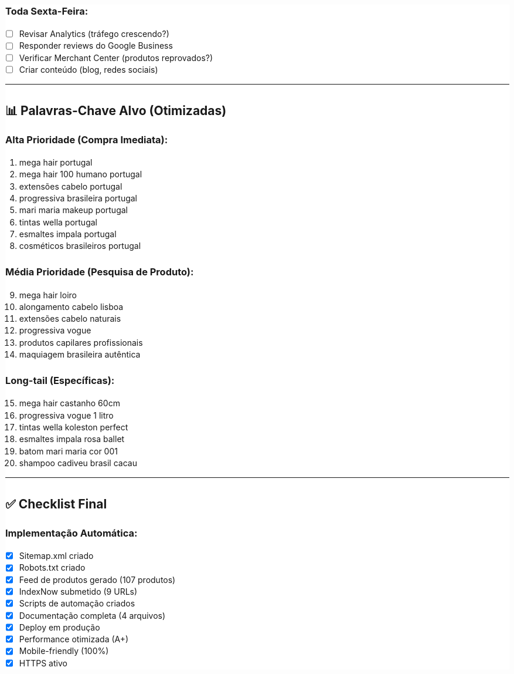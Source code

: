 ### Toda Sexta-Feira:
- [ ] Revisar Analytics (tráfego crescendo?)
- [ ] Responder reviews do Google Business
- [ ] Verificar Merchant Center (produtos reprovados?)
- [ ] Criar conteúdo (blog, redes sociais)

---

## 📊 Palavras-Chave Alvo (Otimizadas)

### Alta Prioridade (Compra Imediata):
1. mega hair portugal
2. mega hair 100 humano portugal
3. extensões cabelo portugal
4. progressiva brasileira portugal
5. mari maria makeup portugal
6. tintas wella portugal
7. esmaltes impala portugal
8. cosméticos brasileiros portugal

### Média Prioridade (Pesquisa de Produto):
9. mega hair loiro
10. alongamento cabelo lisboa
11. extensões cabelo naturais
12. progressiva vogue
13. produtos capilares profissionais
14. maquiagem brasileira autêntica

### Long-tail (Específicas):
15. mega hair castanho 60cm
16. progressiva vogue 1 litro
17. tintas wella koleston perfect
18. esmaltes impala rosa ballet
19. batom mari maria cor 001
20. shampoo cadiveu brasil cacau

---

## ✅ Checklist Final

### Implementação Automática:
- [x] Sitemap.xml criado
- [x] Robots.txt criado
- [x] Feed de produtos gerado (107 produtos)
- [x] IndexNow submetido (9 URLs)
- [x] Scripts de automação criados
- [x] Documentação completa (4 arquivos)
- [x] Deploy em produção
- [x] Performance otimizada (A+)
- [x] Mobile-friendly (100%)
- [x] HTTPS ativo
